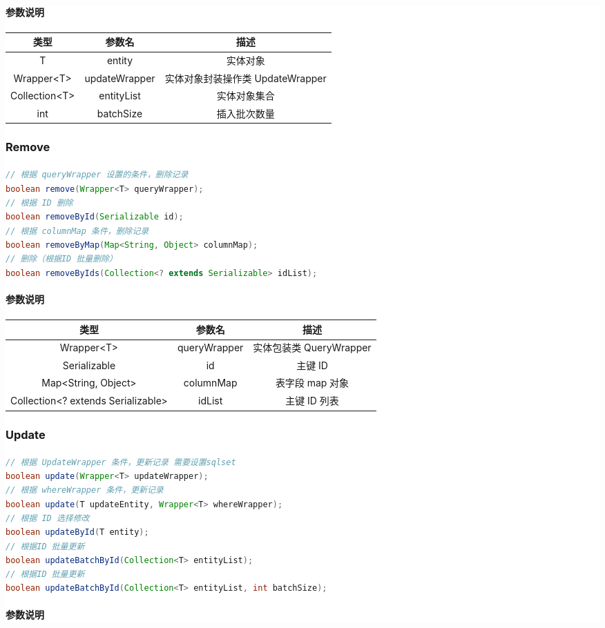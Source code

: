 #### 参数说明

|         类型          |    参数名     |               描述               |
| :-------------------: | :-----------: | :------------------------------: |
|           T           |    entity     |             实体对象             |
|  Wrapper&#60;T&#62;   | updateWrapper | 实体对象封装操作类 UpdateWrapper |
| Collection&#60;T&#62; |  entityList   |           实体对象集合           |
|          int          |   batchSize   |           插入批次数量           |

### Remove

```java
// 根据 queryWrapper 设置的条件，删除记录
boolean remove(Wrapper<T> queryWrapper);
// 根据 ID 删除
boolean removeById(Serializable id);
// 根据 columnMap 条件，删除记录
boolean removeByMap(Map<String, Object> columnMap);
// 删除（根据ID 批量删除）
boolean removeByIds(Collection<? extends Serializable> idList);
```

#### 参数说明

|                    类型                    |    参数名    |          描述           |
| :----------------------------------------: | :----------: | :---------------------: |
|             Wrapper&#60;T&#62;             | queryWrapper | 实体包装类 QueryWrapper |
|                Serializable                |      id      |         主键 ID         |
|        Map&#60;String, Object&#62;         |  columnMap   |     表字段 map 对象     |
| Collection&#60;? extends Serializable&#62; |    idList    |      主键 ID 列表       |

### Update

```java
// 根据 UpdateWrapper 条件，更新记录 需要设置sqlset
boolean update(Wrapper<T> updateWrapper);
// 根据 whereWrapper 条件，更新记录
boolean update(T updateEntity, Wrapper<T> whereWrapper);
// 根据 ID 选择修改
boolean updateById(T entity);
// 根据ID 批量更新
boolean updateBatchById(Collection<T> entityList);
// 根据ID 批量更新
boolean updateBatchById(Collection<T> entityList, int batchSize);
```

#### 参数说明
